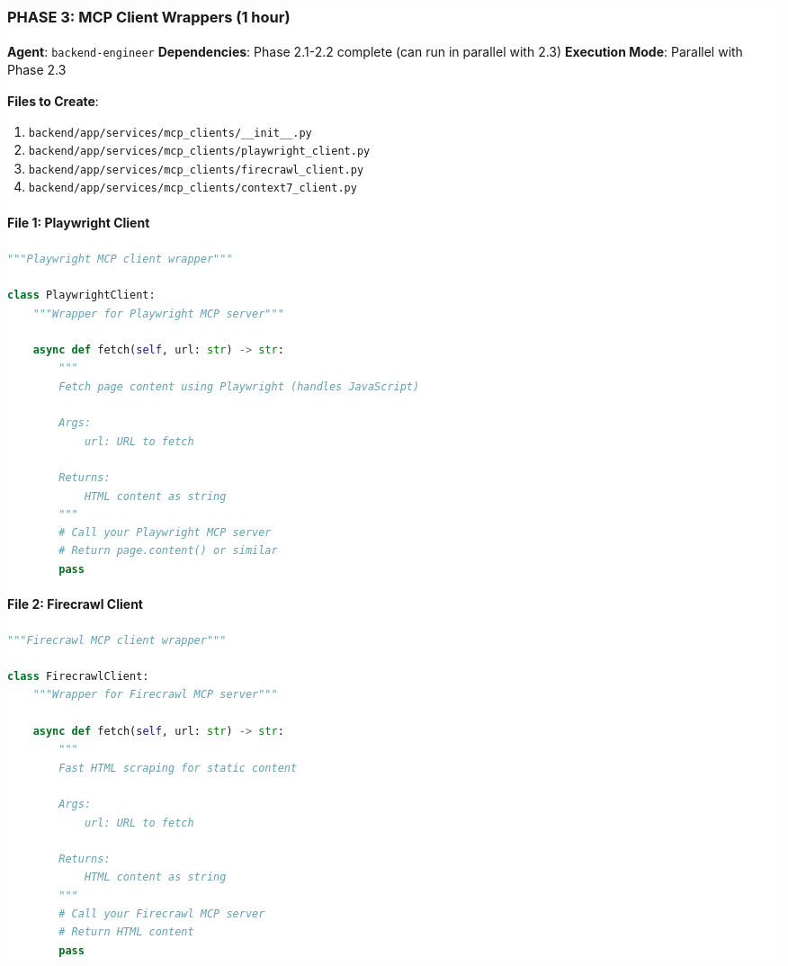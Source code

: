 
### **PHASE 3: MCP Client Wrappers** (1 hour)
**Agent**: `backend-engineer`
**Dependencies**: Phase 2.1-2.2 complete (can run in parallel with 2.3)
**Execution Mode**: Parallel with Phase 2.3

**Files to Create**:
1. `backend/app/services/mcp_clients/__init__.py`
2. `backend/app/services/mcp_clients/playwright_client.py`
3. `backend/app/services/mcp_clients/firecrawl_client.py`
4. `backend/app/services/mcp_clients/context7_client.py`

#### **File 1: Playwright Client**
```python
"""Playwright MCP client wrapper"""

class PlaywrightClient:
    """Wrapper for Playwright MCP server"""

    async def fetch(self, url: str) -> str:
        """
        Fetch page content using Playwright (handles JavaScript)

        Args:
            url: URL to fetch

        Returns:
            HTML content as string
        """
        # Call your Playwright MCP server
        # Return page.content() or similar
        pass
```

#### **File 2: Firecrawl Client**
```python
"""Firecrawl MCP client wrapper"""

class FirecrawlClient:
    """Wrapper for Firecrawl MCP server"""

    async def fetch(self, url: str) -> str:
        """
        Fast HTML scraping for static content

        Args:
            url: URL to fetch

        Returns:
            HTML content as string
        """
        # Call your Firecrawl MCP server
        # Return HTML content
        pass
```
